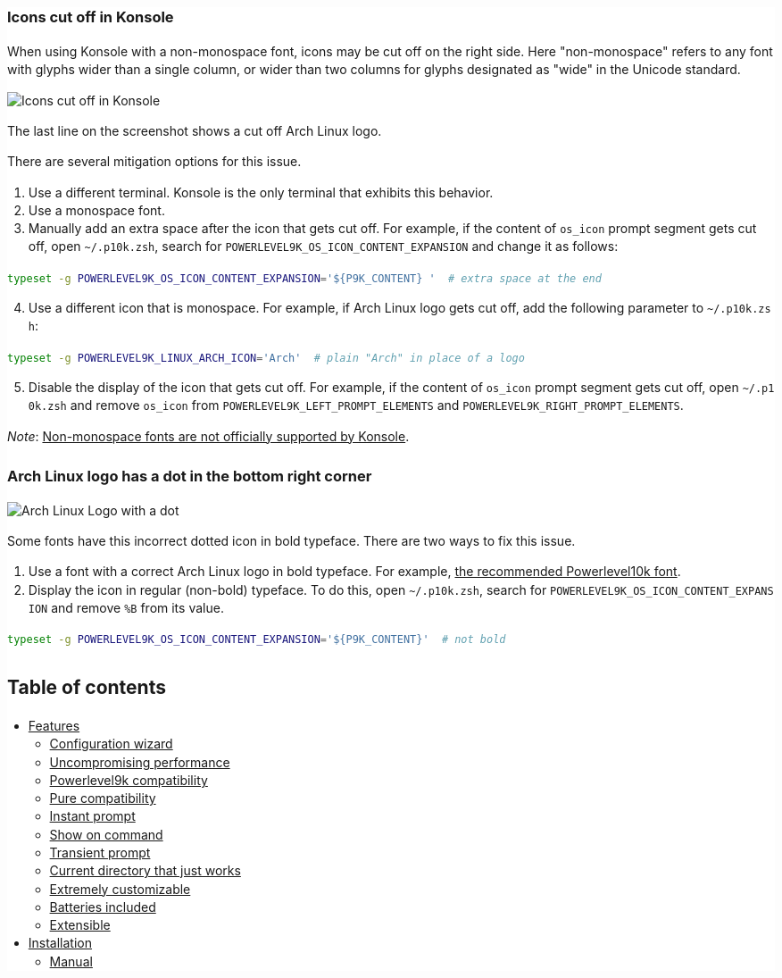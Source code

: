 ### Icons cut off in Konsole

When using Konsole with a non-monospace font, icons may be cut off on the right side. Here
"non-monospace" refers to any font with glyphs wider than a single column, or wider than two columns
for glyphs designated as "wide" in the Unicode standard.

![Icons cut off in Konsole](
  https://raw.githubusercontent.com/romkatv/powerlevel10k-media/master/konsole-non-monospace-font.png)

The last line on the screenshot shows a cut off Arch Linux logo.

There are several mitigation options for this issue.

1. Use a different terminal. Konsole is the only terminal that exhibits this behavior.
2. Use a monospace font.
3. Manually add an extra space after the icon that gets cut off. For example, if the content of
   `os_icon` prompt segment gets cut off, open `~/.p10k.zsh`, search for
   `POWERLEVEL9K_OS_ICON_CONTENT_EXPANSION` and change it as follows:
```zsh
typeset -g POWERLEVEL9K_OS_ICON_CONTENT_EXPANSION='${P9K_CONTENT} '  # extra space at the end
```
4. Use a different icon that is monospace. For example, if Arch Linux logo gets cut off, add
   the following parameter to `~/.p10k.zsh`:
```zsh
typeset -g POWERLEVEL9K_LINUX_ARCH_ICON='Arch'  # plain "Arch" in place of a logo
```
5. Disable the display of the icon that gets cut off. For example, if the content of
   `os_icon` prompt segment gets cut off, open `~/.p10k.zsh` and remove `os_icon` from
   `POWERLEVEL9K_LEFT_PROMPT_ELEMENTS` and `POWERLEVEL9K_RIGHT_PROMPT_ELEMENTS`.

*Note*: [Non-monospace fonts are not officially supported by Konsole](
  https://bugs.kde.org/show_bug.cgi?id=418553#c5).

### Arch Linux logo has a dot in the bottom right corner

![Arch Linux Logo with a dot](
  https://raw.githubusercontent.com/romkatv/powerlevel10k-media/master/arch-linux-logo-dot.png)

Some fonts have this incorrect dotted icon in bold typeface. There are two ways to fix this issue.

1. Use a font with a correct Arch Linux logo in bold typeface. For example,
  [the recommended Powerlevel10k font](#meslo-nerd-font-patched-for-powerlevel10k).
2. Display the icon in regular (non-bold) typeface. To do this, open `~/.p10k.zsh`, search for
   `POWERLEVEL9K_OS_ICON_CONTENT_EXPANSION` and remove `%B` from its value.
```zsh
typeset -g POWERLEVEL9K_OS_ICON_CONTENT_EXPANSION='${P9K_CONTENT}'  # not bold
```

## Table of contents

- [Features](#features)
  - [Configuration wizard](#configuration-wizard)
  - [Uncompromising performance](#uncompromising-performance)
  - [Powerlevel9k compatibility](#powerlevel9k-compatibility)
  - [Pure compatibility](#pure-compatibility)
  - [Instant prompt](#instant-prompt)
  - [Show on command](#show-on-command)
  - [Transient prompt](#transient-prompt)
  - [Current directory that just works](#current-directory-that-just-works)
  - [Extremely customizable](#extremely-customizable)
  - [Batteries included](#batteries-included)
  - [Extensible](#extensible)
- [Installation](#installation)
  - [Manual](#manual)